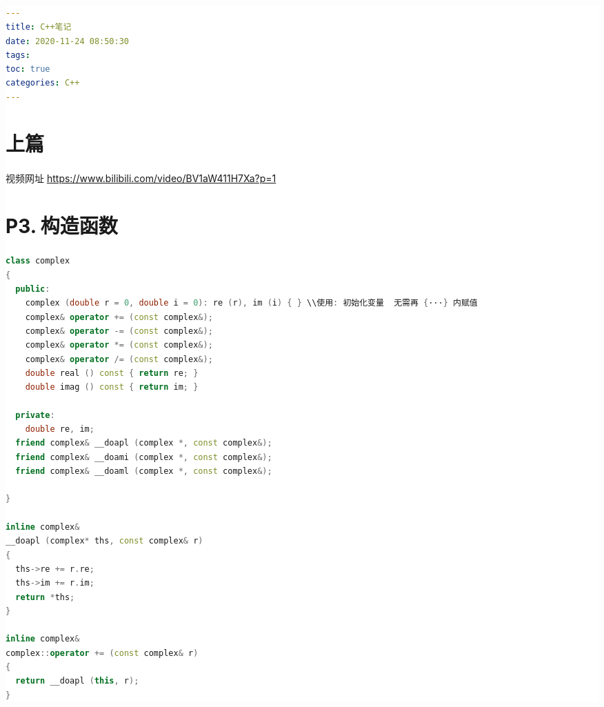 ```yaml
---
title: C++笔记
date: 2020-11-24 08:50:30
tags:
toc: true
categories: C++
---
```


# 上篇 

视频网址 https://www.bilibili.com/video/BV1aW411H7Xa?p=1

# P3. 构造函数

``` cpp {.line-numbers}
class complex
{
  public:
    complex (double r = 0, double i = 0): re (r), im (i) { } \\使用: 初始化变量  无需再 {···} 内赋值
    complex& operator += (const complex&); 
    complex& operator -= (const complex&); 
    complex& operator *= (const complex&); 
    complex& operator /= (const complex&); 
    double real () const { return re; }
    double imag () const { return im; }

  private:
    double re, im;
  friend complex& __doapl (complex *, const complex&); 
  friend complex& __doami (complex *, const complex&); 
  friend complex& __doaml (complex *, const complex&); 

}

inline complex&
__doapl (complex* ths, const complex& r)
{
  ths->re += r.re; 
  ths->im += r.im; 
  return *ths; 
}

inline complex&
complex::operator += (const complex& r)
{
  return __doapl (this, r); 
}

```
